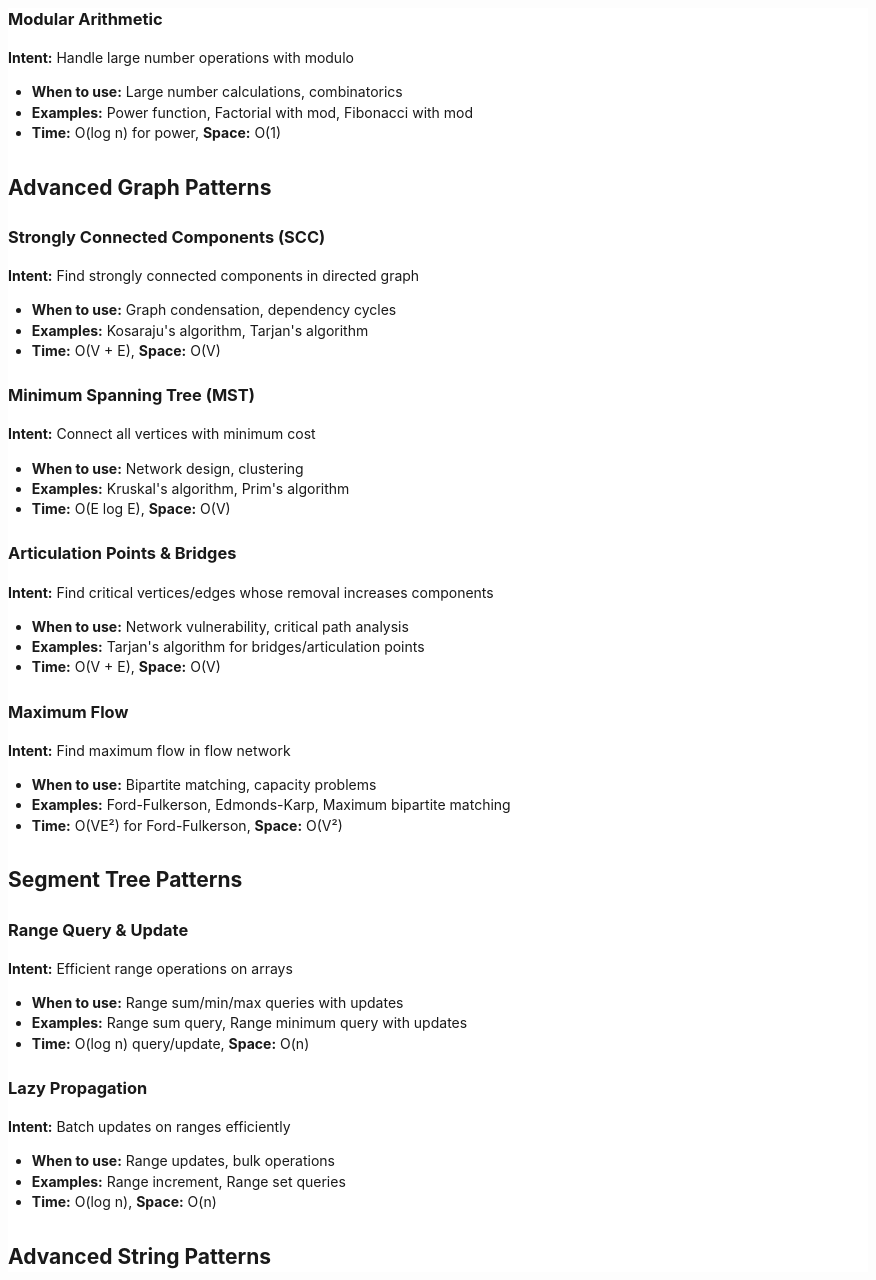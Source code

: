 ### Modular Arithmetic
**Intent:** Handle large number operations with modulo
- **When to use:** Large number calculations, combinatorics
- **Examples:** Power function, Factorial with mod, Fibonacci with mod
- **Time:** O(log n) for power, **Space:** O(1)

## Advanced Graph Patterns

### Strongly Connected Components (SCC)
**Intent:** Find strongly connected components in directed graph
- **When to use:** Graph condensation, dependency cycles
- **Examples:** Kosaraju's algorithm, Tarjan's algorithm
- **Time:** O(V + E), **Space:** O(V)

### Minimum Spanning Tree (MST)
**Intent:** Connect all vertices with minimum cost
- **When to use:** Network design, clustering
- **Examples:** Kruskal's algorithm, Prim's algorithm
- **Time:** O(E log E), **Space:** O(V)

### Articulation Points & Bridges
**Intent:** Find critical vertices/edges whose removal increases components
- **When to use:** Network vulnerability, critical path analysis
- **Examples:** Tarjan's algorithm for bridges/articulation points
- **Time:** O(V + E), **Space:** O(V)

### Maximum Flow
**Intent:** Find maximum flow in flow network
- **When to use:** Bipartite matching, capacity problems
- **Examples:** Ford-Fulkerson, Edmonds-Karp, Maximum bipartite matching
- **Time:** O(VE²) for Ford-Fulkerson, **Space:** O(V²)

## Segment Tree Patterns

### Range Query & Update
**Intent:** Efficient range operations on arrays
- **When to use:** Range sum/min/max queries with updates
- **Examples:** Range sum query, Range minimum query with updates
- **Time:** O(log n) query/update, **Space:** O(n)

### Lazy Propagation
**Intent:** Batch updates on ranges efficiently
- **When to use:** Range updates, bulk operations
- **Examples:** Range increment, Range set queries
- **Time:** O(log n), **Space:** O(n)

## Advanced String Patterns
